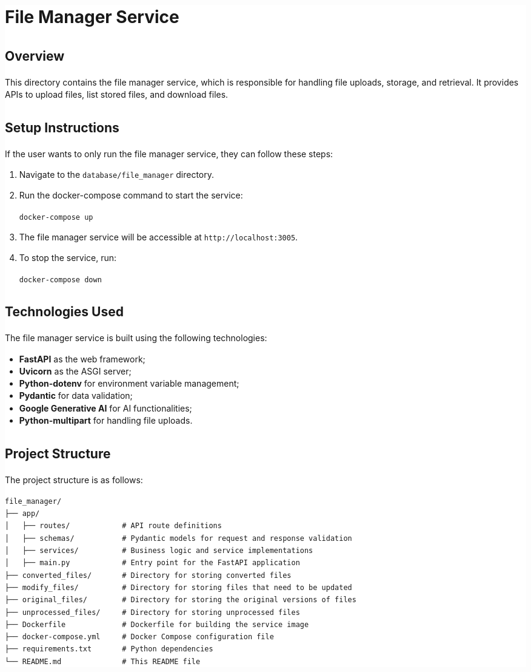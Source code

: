 # File Manager Service

## Overview

This directory contains the file manager service, which is responsible for handling file uploads, storage, and retrieval. It provides APIs to upload files, list stored files, and download files.

## Setup Instructions

If the user wants to only run the file manager service, they can follow these steps:

1. Navigate to the `database/file_manager` directory.

2. Run the docker-compose command to start the service:
   ```bash
   docker-compose up
   ```

3. The file manager service will be accessible at `http://localhost:3005`.

4. To stop the service, run:
   ```bash
   docker-compose down
   ```

## Technologies Used

The file manager service is built using the following technologies:

- **FastAPI** as the web framework;
- **Uvicorn** as the ASGI server;
- **Python-dotenv** for environment variable management;
- **Pydantic** for data validation;
- **Google Generative AI** for AI functionalities;
- **Python-multipart** for handling file uploads.

## Project Structure

The project structure is as follows:

```
file_manager/
├── app/
│   ├── routes/            # API route definitions
│   ├── schemas/           # Pydantic models for request and response validation
│   ├── services/          # Business logic and service implementations
│   ├── main.py            # Entry point for the FastAPI application
├── converted_files/       # Directory for storing converted files
├── modify_files/          # Directory for storing files that need to be updated
├── original_files/        # Directory for storing the original versions of files
├── unprocessed_files/     # Directory for storing unprocessed files
├── Dockerfile             # Dockerfile for building the service image
├── docker-compose.yml     # Docker Compose configuration file
├── requirements.txt       # Python dependencies
└── README.md              # This README file
```
